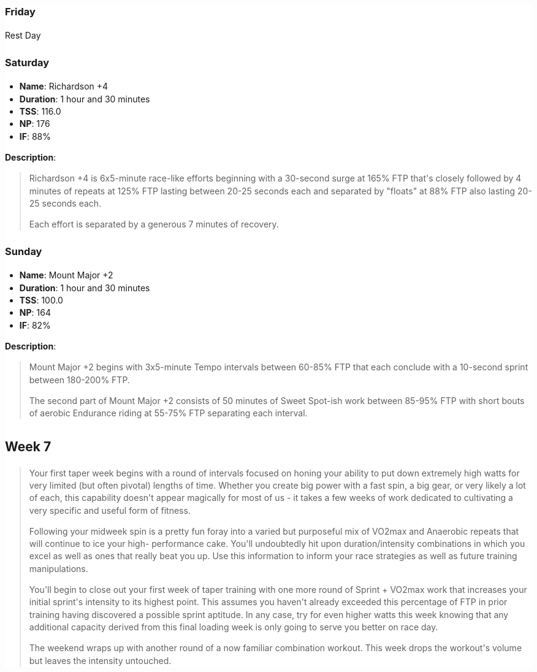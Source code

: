 
### Friday 

Rest Day


### Saturday 

* **Name**: Richardson +4
* **Duration**: 1 hour and 30 minutes
* **TSS**: 116.0
* **NP**: 176
* **IF**: 88%

**Description**:

> Richardson +4 is 6x5-minute race-like efforts beginning with a 30-second surge
> at 165% FTP that's closely followed by 4 minutes of repeats at 125% FTP
> lasting between 20-25 seconds each and separated by "floats" at 88% FTP also
> lasting 20-25 seconds each.
> 
> Each effort is separated by a generous 7 minutes of recovery.


### Sunday 

* **Name**: Mount Major +2
* **Duration**: 1 hour and 30 minutes
* **TSS**: 100.0
* **NP**: 164
* **IF**: 82%

**Description**:

> Mount Major +2 begins with 3x5-minute Tempo intervals between 60-85% FTP that
> each conclude with a 10-second sprint between 180-200% FTP.
> 
> The second part of Mount Major +2 consists of 50 minutes of Sweet Spot-ish
> work between 85-95% FTP with short bouts of aerobic Endurance riding at 55-75%
> FTP separating each interval.

## Week 7

> Your first taper week begins with a round of intervals focused on honing your
> ability to put down extremely high watts for very limited (but often pivotal)
> lengths of time. Whether you create big power with a fast spin, a big gear, or
> very likely a lot of each, this capability doesn't appear magically for most
> of us - it takes a few weeks of work dedicated to cultivating a very specific
> and useful form of fitness.  
> 
> Following your midweek spin is a pretty fun foray into a varied but purposeful
> mix of VO2max and Anaerobic repeats that will continue to ice your high-
> performance cake. You'll undoubtedly hit upon duration/intensity combinations
> in which you excel as well as ones that really beat you up. Use this
> information to inform your race strategies as well as future training
> manipulations.
> 
> You'll begin to close out your first week of taper training with one more
> round of Sprint + VO2max work that increases your initial sprint's intensity
> to its highest point. This assumes you haven't already exceeded this
> percentage of FTP in prior training having discovered a possible sprint
> aptitude. In any case, try for even higher watts this week knowing that any
> additional capacity derived from this final loading week is only going to
> serve you better on race day.
> 
> The weekend wraps up with another round of a now familiar combination workout.
> This week drops the workout's volume but leaves the intensity untouched.